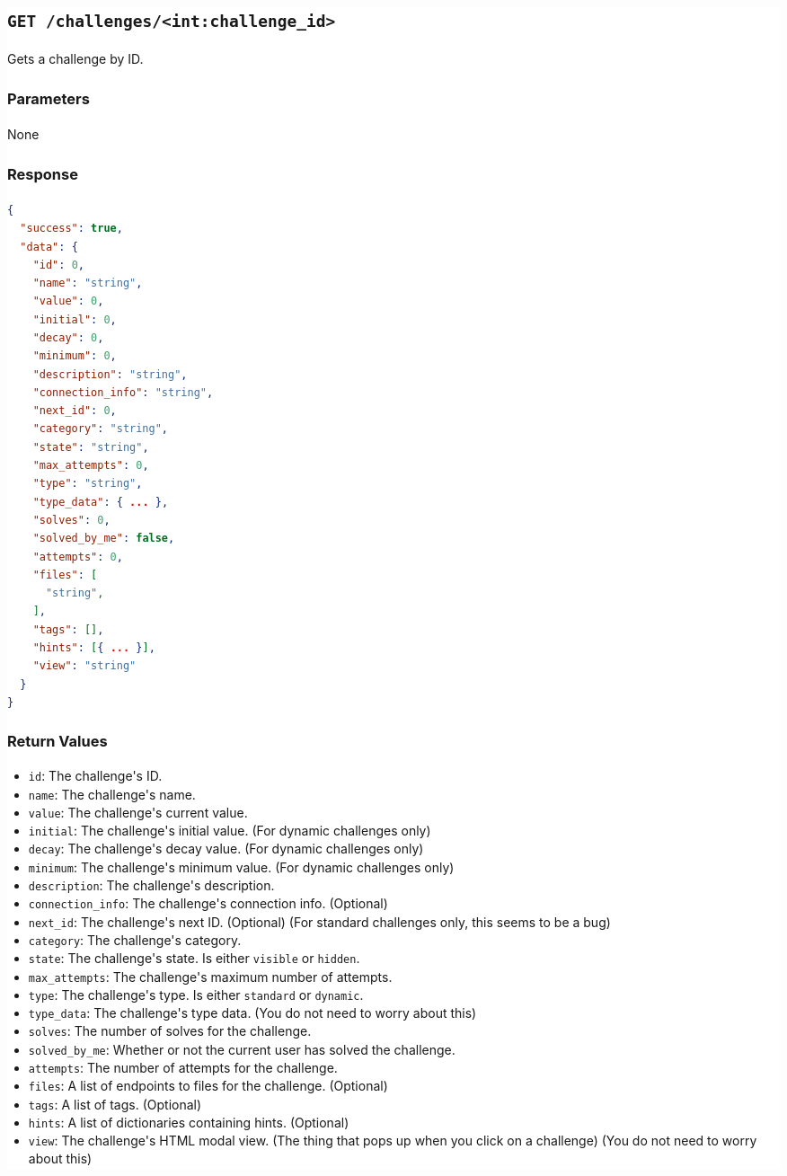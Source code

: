 ## `GET /challenges/<int:challenge_id>`
Gets a challenge by ID.

### Parameters
None

### Response
```json
{
  "success": true,
  "data": {
    "id": 0,
    "name": "string",
    "value": 0,
    "initial": 0,
    "decay": 0,
    "minimum": 0,
    "description": "string",
    "connection_info": "string",
    "next_id": 0,
    "category": "string",
    "state": "string",
    "max_attempts": 0,
    "type": "string",
    "type_data": { ... },
    "solves": 0,
    "solved_by_me": false,
    "attempts": 0,
    "files": [
      "string",
    ],
    "tags": [],
    "hints": [{ ... }],
    "view": "string"
  }
}
```

### Return Values
- `id`: The challenge's ID.
- `name`: The challenge's name.
- `value`: The challenge's current value.
- `initial`: The challenge's initial value. (For dynamic challenges only)
- `decay`: The challenge's decay value. (For dynamic challenges only)
- `minimum`: The challenge's minimum value. (For dynamic challenges only)
- `description`: The challenge's description.
- `connection_info`: The challenge's connection info. (Optional)
- `next_id`: The challenge's next ID. (Optional) (For standard challenges only, this seems to be a bug)
- `category`: The challenge's category.
- `state`: The challenge's state. Is either `visible` or `hidden`.
- `max_attempts`: The challenge's maximum number of attempts.
- `type`: The challenge's type. Is either `standard` or `dynamic`.
- `type_data`: The challenge's type data. (You do not need to worry about this)
- `solves`: The number of solves for the challenge.
- `solved_by_me`: Whether or not the current user has solved the challenge.
- `attempts`: The number of attempts for the challenge.
- `files`: A list of endpoints to files for the challenge. (Optional)
- `tags`: A list of tags. (Optional)
- `hints`: A list of dictionaries containing hints. (Optional)
- `view`: The challenge's HTML modal view. (The thing that pops up when you click on a challenge) (You do not need to worry about this)

